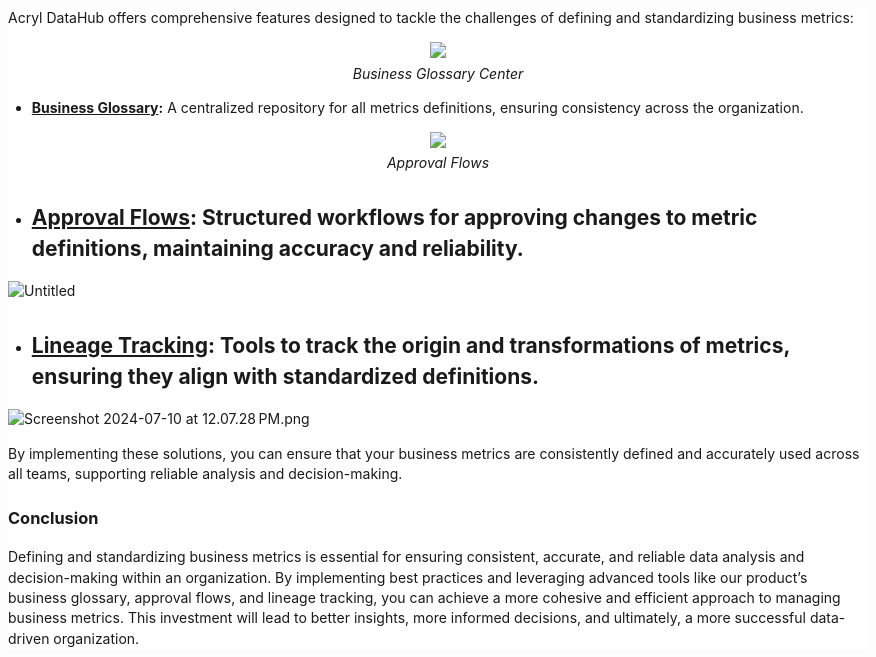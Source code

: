 Acryl DataHub offers comprehensive features designed to tackle the challenges of defining and standardizing business metrics:

<p align="center">
  <img width="80%"  src="https://raw.githubusercontent.com/datahub-project/static-assets/main/imgs/blogs/glossary-terms/business-glossary-center.png"/>
  <br />
  <i style={{color:"grey"}}>Business Glossary Center</i>
</p>


- **[Business Glossary](https://datahubproject.io/docs/glossary/business-glossary):** A centralized repository for all metrics definitions, ensuring consistency across the organization.

<p align="center">
  <img width="80%"  src="https://raw.githubusercontent.com/datahub-project/static-assets/main/imgs/blogs/glossary-terms/approval-workflow.png"/>
 <br />
  <i style={{color:"grey"}}>Approval Flows</i>
</p>

- **[Approval Flows](https://datahubproject.io/docs/managed-datahub/approval-workflows):** Structured workflows for approving changes to metric definitions, maintaining accuracy and reliability.
    - 

![Untitled](https://prod-files-secure.s3.us-west-2.amazonaws.com/f818df0d-1067-44ab-99e1-8cf45d930c01/33ebd070-32a1-4875-b220-c31373f5eedf/Untitled.png)

- **[Lineage Tracking](https://datahubproject.io/docs/generated/lineage/lineage-feature-guide):** Tools to track the origin and transformations of metrics, ensuring they align with standardized definitions.
    -
![Screenshot 2024-07-10 at 12.07.28 PM.png](https://prod-files-secure.s3.us-west-2.amazonaws.com/f818df0d-1067-44ab-99e1-8cf45d930c01/39503957-ad64-4d2d-a5b2-b140abfc1f6c/Screenshot_2024-07-10_at_12.07.28_PM.png)

By implementing these solutions, you can ensure that your business metrics are consistently defined and accurately used across all teams, supporting reliable analysis and decision-making.

### Conclusion

Defining and standardizing business metrics is essential for ensuring consistent, accurate, and reliable data analysis and decision-making within an organization. By implementing best practices and leveraging advanced tools like our product’s business glossary, approval flows, and lineage tracking, you can achieve a more cohesive and efficient approach to managing business metrics. This investment will lead to better insights, more informed decisions, and ultimately, a more successful data-driven organization.